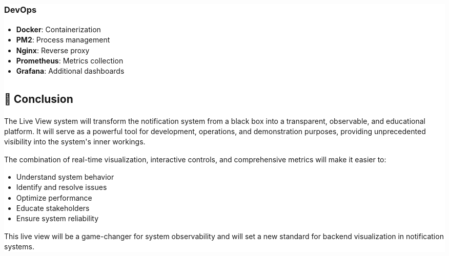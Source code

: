 ### DevOps
- **Docker**: Containerization
- **PM2**: Process management
- **Nginx**: Reverse proxy
- **Prometheus**: Metrics collection
- **Grafana**: Additional dashboards

## 🎉 Conclusion

The Live View system will transform the notification system from a black box into a transparent, observable, and educational platform. It will serve as a powerful tool for development, operations, and demonstration purposes, providing unprecedented visibility into the system's inner workings.

The combination of real-time visualization, interactive controls, and comprehensive metrics will make it easier to:
- Understand system behavior
- Identify and resolve issues
- Optimize performance
- Educate stakeholders
- Ensure system reliability

This live view will be a game-changer for system observability and will set a new standard for backend visualization in notification systems.